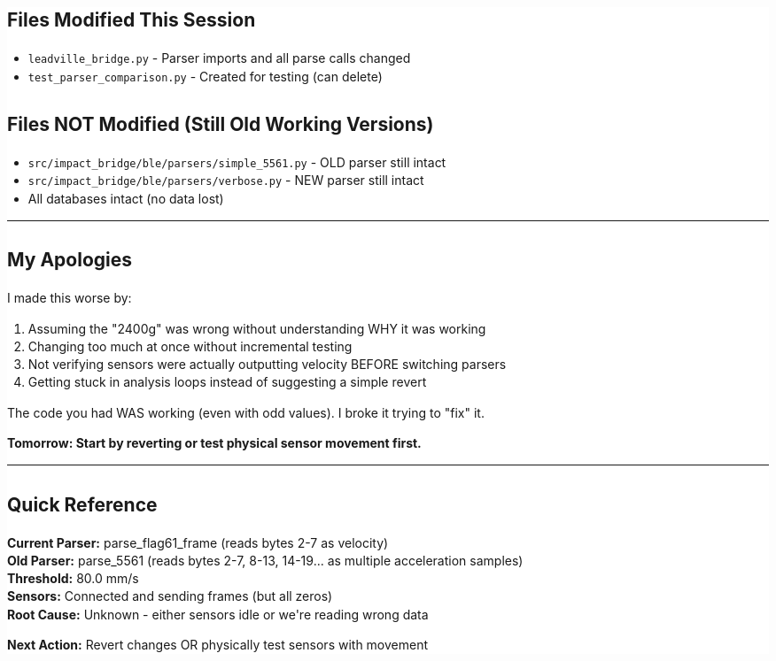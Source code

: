 
## Files Modified This Session
- `leadville_bridge.py` - Parser imports and all parse calls changed
- `test_parser_comparison.py` - Created for testing (can delete)

## Files NOT Modified (Still Old Working Versions)
- `src/impact_bridge/ble/parsers/simple_5561.py` - OLD parser still intact
- `src/impact_bridge/ble/parsers/verbose.py` - NEW parser still intact
- All databases intact (no data lost)

---

## My Apologies
I made this worse by:
1. Assuming the "2400g" was wrong without understanding WHY it was working
2. Changing too much at once without incremental testing
3. Not verifying sensors were actually outputting velocity BEFORE switching parsers
4. Getting stuck in analysis loops instead of suggesting a simple revert

The code you had WAS working (even with odd values). I broke it trying to "fix" it.

**Tomorrow: Start by reverting or test physical sensor movement first.**

---

## Quick Reference

**Current Parser:** parse_flag61_frame (reads bytes 2-7 as velocity)  
**Old Parser:** parse_5561 (reads bytes 2-7, 8-13, 14-19... as multiple acceleration samples)  
**Threshold:** 80.0 mm/s  
**Sensors:** Connected and sending frames (but all zeros)  
**Root Cause:** Unknown - either sensors idle or we're reading wrong data  

**Next Action:** Revert changes OR physically test sensors with movement
